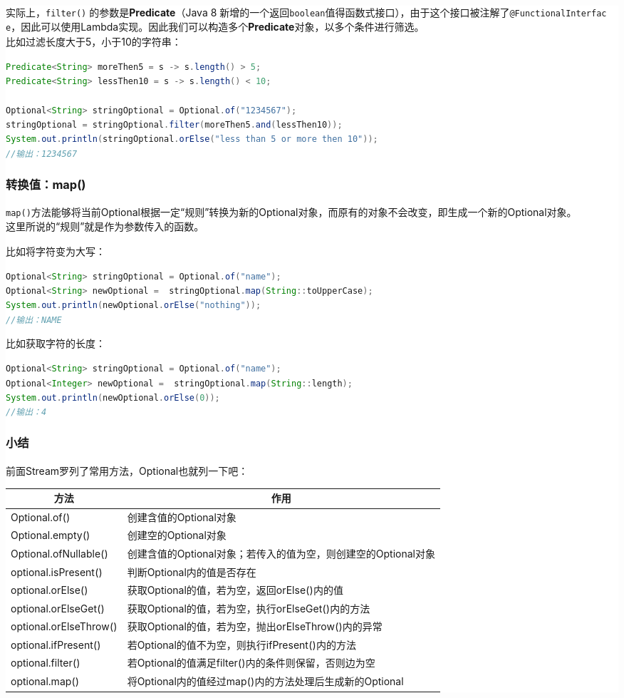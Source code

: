 实际上，`filter()` 的参数是**Predicate**（Java 8 新增的一个返回`boolean`值得函数式接口），由于这个接口被注解了`@FunctionalInterface`，因此可以使用Lambda实现。因此我们可以构造多个**Predicate**对象，以多个条件进行筛选。  
比如过滤长度大于5，小于10的字符串：

```java
Predicate<String> moreThen5 = s -> s.length() > 5;
Predicate<String> lessThen10 = s -> s.length() < 10;

Optional<String> stringOptional = Optional.of("1234567");
stringOptional = stringOptional.filter(moreThen5.and(lessThen10));
System.out.println(stringOptional.orElse("less than 5 or more then 10"));
//输出：1234567
```

### 转换值：map()

`map()`方法能够将当前Optional根据一定“规则”转换为新的Optional对象，而原有的对象不会改变，即生成一个新的Optional对象。  
这里所说的“规则”就是作为参数传入的函数。

比如将字符变为大写：

```java
Optional<String> stringOptional = Optional.of("name");
Optional<String> newOptional =  stringOptional.map(String::toUpperCase);
System.out.println(newOptional.orElse("nothing"));
//输出：NAME
```

比如获取字符的长度：

```java
Optional<String> stringOptional = Optional.of("name");
Optional<Integer> newOptional =  stringOptional.map(String::length);
System.out.println(newOptional.orElse(0));
//输出：4
```

### 小结

前面Stream罗列了常用方法，Optional也就列一下吧：

| 方法                   | 作用                                                         |
| ---------------------- | ------------------------------------------------------------ |
| Optional.of()          | 创建含值的Optional对象                                       |
| Optional.empty()       | 创建空的Optional对象                                         |
| Optional.ofNullable()  | 创建含值的Optional对象；若传入的值为空，则创建空的Optional对象 |
| optional.isPresent()   | 判断Optional内的值是否存在                                   |
| optional.orElse()      | 获取Optional的值，若为空，返回orElse()内的值                 |
| optional.orElseGet()   | 获取Optional的值，若为空，执行orElseGet()内的方法            |
| optional.orElseThrow() | 获取Optional的值，若为空，抛出orElseThrow()内的异常          |
| optional.ifPresent()   | 若Optional的值不为空，则执行ifPresent()内的方法              |
| optional.filter()      | 若Optional的值满足filter()内的条件则保留，否则边为空         |
| optional.map()         | 将Optional内的值经过map()内的方法处理后生成新的Optional      |
